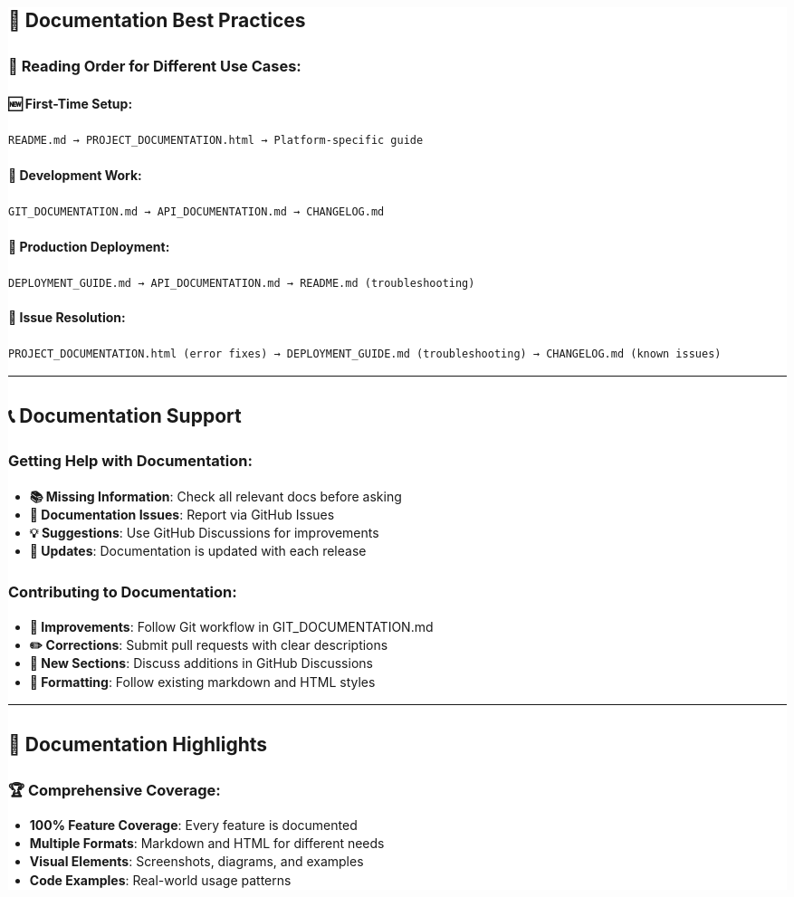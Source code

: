 
## 🎯 **Documentation Best Practices**

### 📖 **Reading Order for Different Use Cases:**

#### **🆕 First-Time Setup:**
```
README.md → PROJECT_DOCUMENTATION.html → Platform-specific guide
```

#### **🔧 Development Work:**
```
GIT_DOCUMENTATION.md → API_DOCUMENTATION.md → CHANGELOG.md
```

#### **🚀 Production Deployment:**
```
DEPLOYMENT_GUIDE.md → API_DOCUMENTATION.md → README.md (troubleshooting)
```

#### **🐛 Issue Resolution:**
```
PROJECT_DOCUMENTATION.html (error fixes) → DEPLOYMENT_GUIDE.md (troubleshooting) → CHANGELOG.md (known issues)
```

---

## 📞 **Documentation Support**

### **Getting Help with Documentation:**
- **📚 Missing Information**: Check all relevant docs before asking
- **🐛 Documentation Issues**: Report via GitHub Issues
- **💡 Suggestions**: Use GitHub Discussions for improvements
- **🔄 Updates**: Documentation is updated with each release

### **Contributing to Documentation:**
- **📝 Improvements**: Follow Git workflow in GIT_DOCUMENTATION.md
- **✏️ Corrections**: Submit pull requests with clear descriptions
- **📖 New Sections**: Discuss additions in GitHub Discussions
- **🎨 Formatting**: Follow existing markdown and HTML styles

---

## 🎉 **Documentation Highlights**

### **🏆 Comprehensive Coverage:**
- **100% Feature Coverage**: Every feature is documented
- **Multiple Formats**: Markdown and HTML for different needs
- **Visual Elements**: Screenshots, diagrams, and examples
- **Code Examples**: Real-world usage patterns
